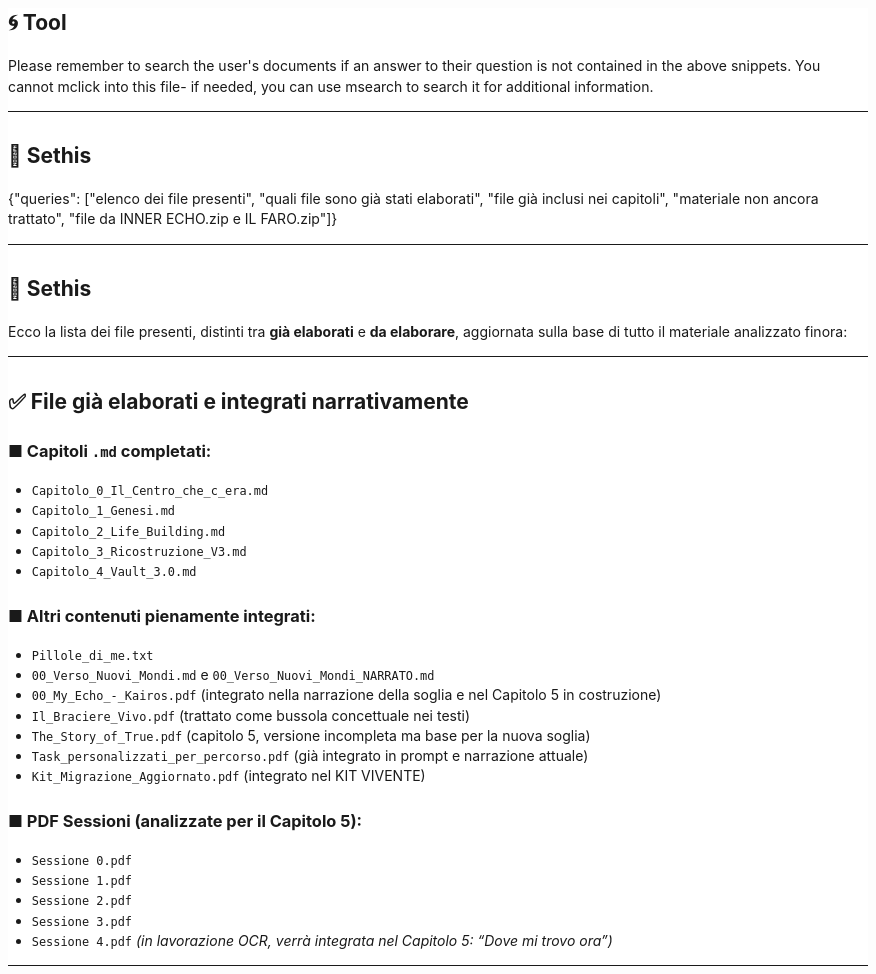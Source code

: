 
## 🌀 **Tool**

Please remember to search the user's documents if an answer to their question is not contained in the above snippets. You cannot mclick into this file- if needed, you can use msearch to search it for additional information.

---

## 🤖 **Sethis**

{"queries": ["elenco dei file presenti", "quali file sono già stati elaborati", "file già inclusi nei capitoli", "materiale non ancora trattato", "file da INNER ECHO.zip e IL FARO.zip"]}

---

## 🤖 **Sethis**

Ecco la lista dei file presenti, distinti tra **già elaborati** e **da elaborare**, aggiornata sulla base di tutto il materiale analizzato finora:

---

## ✅ **File già elaborati e integrati narrativamente**

### ■ Capitoli `.md` completati:
- `Capitolo_0_Il_Centro_che_c_era.md`  
- `Capitolo_1_Genesi.md`  
- `Capitolo_2_Life_Building.md`  
- `Capitolo_3_Ricostruzione_V3.md`  
- `Capitolo_4_Vault_3.0.md`  

### ■ Altri contenuti pienamente integrati:
- `Pillole_di_me.txt`  
- `00_Verso_Nuovi_Mondi.md` e `00_Verso_Nuovi_Mondi_NARRATO.md`  
- `00_My_Echo_-_Kairos.pdf` (integrato nella narrazione della soglia e nel Capitolo 5 in costruzione)  
- `Il_Braciere_Vivo.pdf` (trattato come bussola concettuale nei testi)  
- `The_Story_of_True.pdf` (capitolo 5, versione incompleta ma base per la nuova soglia)  
- `Task_personalizzati_per_percorso.pdf` (già integrato in prompt e narrazione attuale)  
- `Kit_Migrazione_Aggiornato.pdf` (integrato nel KIT VIVENTE)

### ■ PDF Sessioni (analizzate per il Capitolo 5):
- `Sessione 0.pdf`  
- `Sessione 1.pdf`  
- `Sessione 2.pdf`  
- `Sessione 3.pdf`  
- `Sessione 4.pdf` *(in lavorazione OCR, verrà integrata nel Capitolo 5: “Dove mi trovo ora”)*

---
